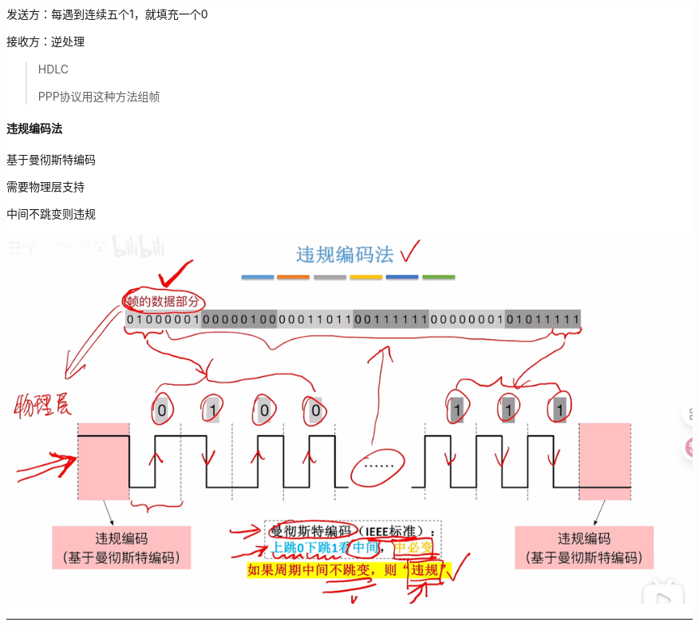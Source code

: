 发送方：每遇到连续五个1，就填充一个0

接收方：逆处理

> HDLC
>
> PPP协议用这种方法组帧

#### 违规编码法

基于曼彻斯特编码

需要物理层支持

中间不跳变则违规

![image-20251022233326331](../assets/img/计算机网络/image-20251022233326331.png)

---
